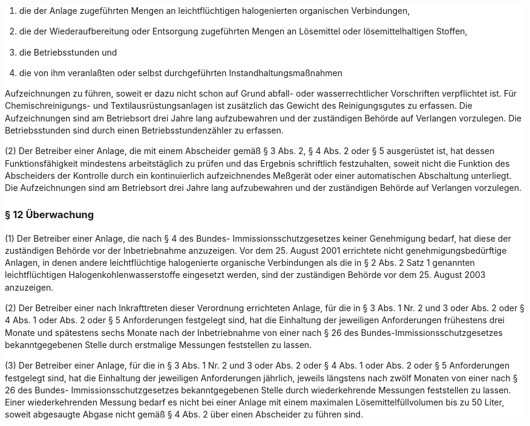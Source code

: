 1.  die der Anlage zugeführten Mengen an leichtflüchtigen halogenierten
    organischen Verbindungen,


2.  die der Wiederaufbereitung oder Entsorgung zugeführten Mengen an
    Lösemittel oder lösemittelhaltigen Stoffen,


3.  die Betriebsstunden und


4.  die von ihm veranlaßten oder selbst durchgeführten
    Instandhaltungsmaßnahmen



Aufzeichnungen zu führen, soweit er dazu nicht schon auf Grund abfall-
oder wasserrechtlicher Vorschriften verpflichtet ist. Für
Chemischreinigungs- und Textilausrüstungsanlagen ist zusätzlich das
Gewicht des Reinigungsgutes zu erfassen. Die Aufzeichnungen sind am
Betriebsort drei Jahre lang aufzubewahren und der zuständigen Behörde
auf Verlangen vorzulegen. Die Betriebsstunden sind durch einen
Betriebsstundenzähler zu erfassen.

(2) Der Betreiber einer Anlage, die mit einem Abscheider gemäß § 3
Abs. 2, § 4 Abs. 2 oder § 5 ausgerüstet ist, hat dessen
Funktionsfähigkeit mindestens arbeitstäglich zu prüfen und das
Ergebnis schriftlich festzuhalten, soweit nicht die Funktion des
Abscheiders der Kontrolle durch ein kontinuierlich aufzeichnendes
Meßgerät oder einer automatischen Abschaltung unterliegt. Die
Aufzeichnungen sind am Betriebsort drei Jahre lang aufzubewahren und
der zuständigen Behörde auf Verlangen vorzulegen.


### § 12 Überwachung

(1) Der Betreiber einer Anlage, die nach § 4 des Bundes-
Immissionsschutzgesetzes keiner Genehmigung bedarf, hat diese der
zuständigen Behörde vor der Inbetriebnahme anzuzeigen. Vor dem 25.
August 2001 errichtete nicht genehmigungsbedürftige Anlagen, in denen
andere leichtflüchtige halogenierte organische Verbindungen als die in
§ 2 Abs. 2 Satz 1 genannten leichtflüchtigen Halogenkohlenwasserstoffe
eingesetzt werden, sind der zuständigen Behörde vor dem 25. August
2003 anzuzeigen.

(2) Der Betreiber einer nach Inkrafttreten dieser Verordnung
errichteten Anlage, für die in § 3 Abs. 1 Nr. 2 und 3 oder Abs. 2 oder
§ 4 Abs. 1 oder Abs. 2 oder § 5 Anforderungen festgelegt sind, hat die
Einhaltung der jeweiligen Anforderungen frühestens drei Monate und
spätestens sechs Monate nach der Inbetriebnahme von einer nach § 26
des Bundes-Immissionsschutzgesetzes bekanntgegebenen Stelle durch
erstmalige Messungen feststellen zu lassen.

(3) Der Betreiber einer Anlage, für die in § 3 Abs. 1 Nr. 2 und 3 oder
Abs. 2 oder § 4 Abs. 1 oder Abs. 2 oder § 5 Anforderungen festgelegt
sind, hat die Einhaltung der jeweiligen Anforderungen jährlich,
jeweils längstens nach zwölf Monaten von einer nach § 26 des Bundes-
Immissionsschutzgesetzes bekanntgegebenen Stelle durch wiederkehrende
Messungen feststellen zu lassen. Einer wiederkehrenden Messung bedarf
es nicht bei einer Anlage mit einem maximalen Lösemittelfüllvolumen
bis zu 50 Liter, soweit abgesaugte Abgase nicht gemäß § 4 Abs. 2 über
einen Abscheider zu führen sind.
